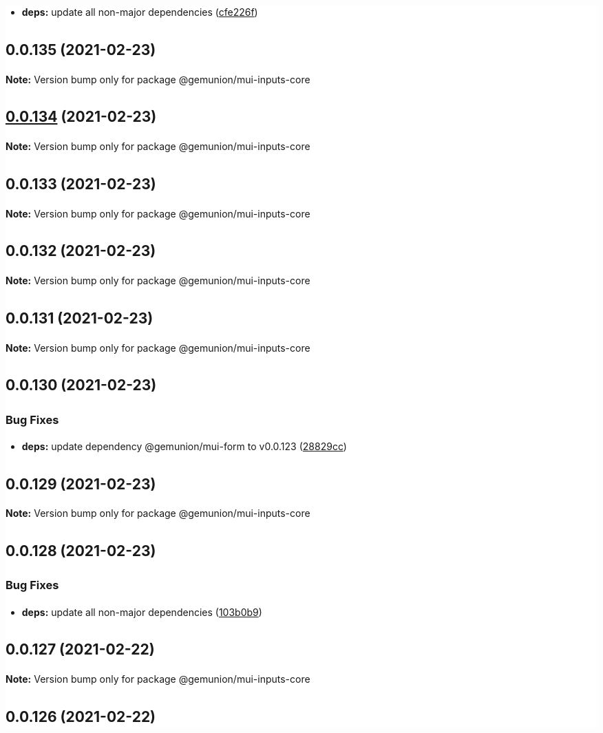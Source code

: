 - **deps:** update all non-major dependencies ([cfe226f](https://github.com/memoryOS/material-ui/commit/cfe226fd9708604919e07cb2870ed9416d3d600c))

## 0.0.135 (2021-02-23)

**Note:** Version bump only for package @gemunion/mui-inputs-core

## [0.0.134](https://github.com/memoryOS/material-ui/compare/@gemunion/mui-inputs-core@0.0.133...@gemunion/mui-inputs-core@0.0.134) (2021-02-23)

**Note:** Version bump only for package @gemunion/mui-inputs-core

## 0.0.133 (2021-02-23)

**Note:** Version bump only for package @gemunion/mui-inputs-core

## 0.0.132 (2021-02-23)

**Note:** Version bump only for package @gemunion/mui-inputs-core

## 0.0.131 (2021-02-23)

**Note:** Version bump only for package @gemunion/mui-inputs-core

## 0.0.130 (2021-02-23)

### Bug Fixes

- **deps:** update dependency @gemunion/mui-form to v0.0.123 ([28829cc](https://github.com/memoryOS/material-ui/commit/28829cc99b2eaaec06fa01c8010104b382724f90))

## 0.0.129 (2021-02-23)

**Note:** Version bump only for package @gemunion/mui-inputs-core

## 0.0.128 (2021-02-23)

### Bug Fixes

- **deps:** update all non-major dependencies ([103b0b9](https://github.com/memoryOS/material-ui/commit/103b0b9498a83584e035e604e75b87089b9bb230))

## 0.0.127 (2021-02-22)

**Note:** Version bump only for package @gemunion/mui-inputs-core

## 0.0.126 (2021-02-22)
